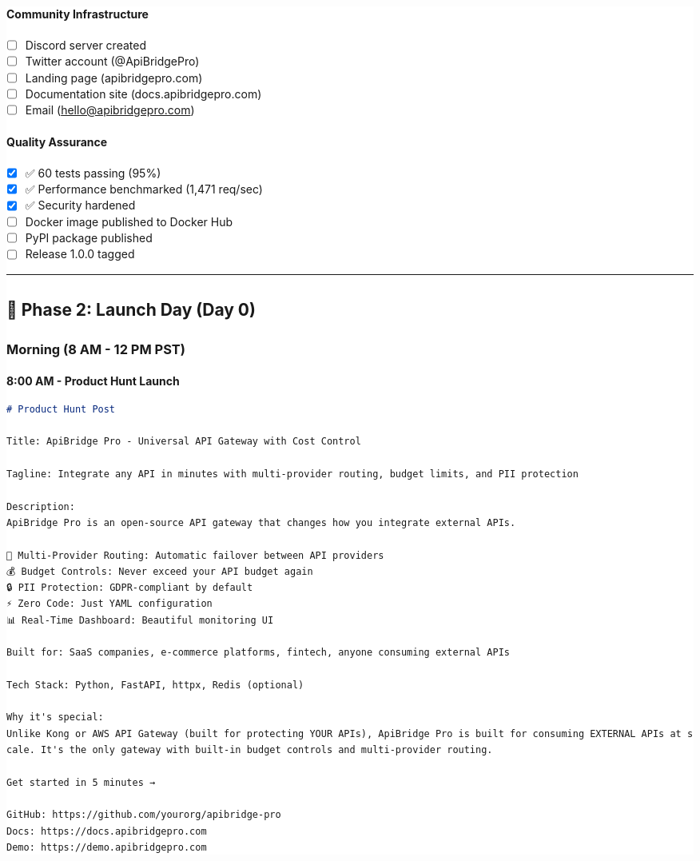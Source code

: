 #### Community Infrastructure
- [ ] Discord server created
- [ ] Twitter account (@ApiBridgePro)
- [ ] Landing page (apibridgepro.com)
- [ ] Documentation site (docs.apibridgepro.com)
- [ ] Email (hello@apibridgepro.com)

#### Quality Assurance
- [x] ✅ 60 tests passing (95%)
- [x] ✅ Performance benchmarked (1,471 req/sec)
- [x] ✅ Security hardened
- [ ] Docker image published to Docker Hub
- [ ] PyPI package published
- [ ] Release 1.0.0 tagged

---

## 📢 Phase 2: Launch Day (Day 0)

### Morning (8 AM - 12 PM PST)

**8:00 AM - Product Hunt Launch**

```markdown
# Product Hunt Post

Title: ApiBridge Pro - Universal API Gateway with Cost Control

Tagline: Integrate any API in minutes with multi-provider routing, budget limits, and PII protection

Description:
ApiBridge Pro is an open-source API gateway that changes how you integrate external APIs.

🔄 Multi-Provider Routing: Automatic failover between API providers
💰 Budget Controls: Never exceed your API budget again
🔒 PII Protection: GDPR-compliant by default
⚡ Zero Code: Just YAML configuration
📊 Real-Time Dashboard: Beautiful monitoring UI

Built for: SaaS companies, e-commerce platforms, fintech, anyone consuming external APIs

Tech Stack: Python, FastAPI, httpx, Redis (optional)

Why it's special:
Unlike Kong or AWS API Gateway (built for protecting YOUR APIs), ApiBridge Pro is built for consuming EXTERNAL APIs at scale. It's the only gateway with built-in budget controls and multi-provider routing.

Get started in 5 minutes →

GitHub: https://github.com/yourorg/apibridge-pro
Docs: https://docs.apibridgepro.com
Demo: https://demo.apibridgepro.com
```

